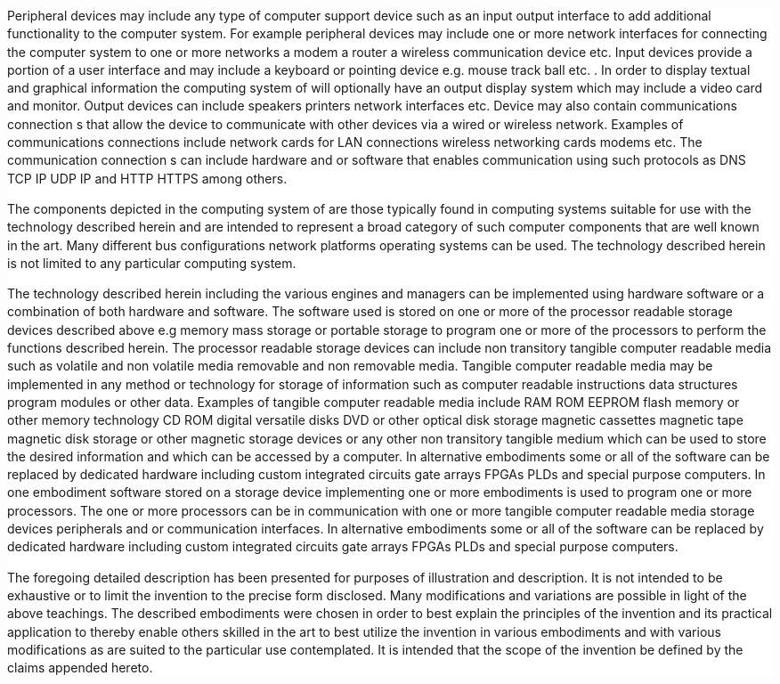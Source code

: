 Peripheral devices may include any type of computer support device such as an input output interface to add additional functionality to the computer system. For example peripheral devices may include one or more network interfaces for connecting the computer system to one or more networks a modem a router a wireless communication device etc. Input devices provide a portion of a user interface and may include a keyboard or pointing device e.g. mouse track ball etc. . In order to display textual and graphical information the computing system of will optionally have an output display system which may include a video card and monitor. Output devices can include speakers printers network interfaces etc. Device may also contain communications connection s that allow the device to communicate with other devices via a wired or wireless network. Examples of communications connections include network cards for LAN connections wireless networking cards modems etc. The communication connection s can include hardware and or software that enables communication using such protocols as DNS TCP IP UDP IP and HTTP HTTPS among others.

The components depicted in the computing system of are those typically found in computing systems suitable for use with the technology described herein and are intended to represent a broad category of such computer components that are well known in the art. Many different bus configurations network platforms operating systems can be used. The technology described herein is not limited to any particular computing system.

The technology described herein including the various engines and managers can be implemented using hardware software or a combination of both hardware and software. The software used is stored on one or more of the processor readable storage devices described above e.g memory mass storage or portable storage to program one or more of the processors to perform the functions described herein. The processor readable storage devices can include non transitory tangible computer readable media such as volatile and non volatile media removable and non removable media. Tangible computer readable media may be implemented in any method or technology for storage of information such as computer readable instructions data structures program modules or other data. Examples of tangible computer readable media include RAM ROM EEPROM flash memory or other memory technology CD ROM digital versatile disks DVD or other optical disk storage magnetic cassettes magnetic tape magnetic disk storage or other magnetic storage devices or any other non transitory tangible medium which can be used to store the desired information and which can be accessed by a computer. In alternative embodiments some or all of the software can be replaced by dedicated hardware including custom integrated circuits gate arrays FPGAs PLDs and special purpose computers. In one embodiment software stored on a storage device implementing one or more embodiments is used to program one or more processors. The one or more processors can be in communication with one or more tangible computer readable media storage devices peripherals and or communication interfaces. In alternative embodiments some or all of the software can be replaced by dedicated hardware including custom integrated circuits gate arrays FPGAs PLDs and special purpose computers.

The foregoing detailed description has been presented for purposes of illustration and description. It is not intended to be exhaustive or to limit the invention to the precise form disclosed. Many modifications and variations are possible in light of the above teachings. The described embodiments were chosen in order to best explain the principles of the invention and its practical application to thereby enable others skilled in the art to best utilize the invention in various embodiments and with various modifications as are suited to the particular use contemplated. It is intended that the scope of the invention be defined by the claims appended hereto.

